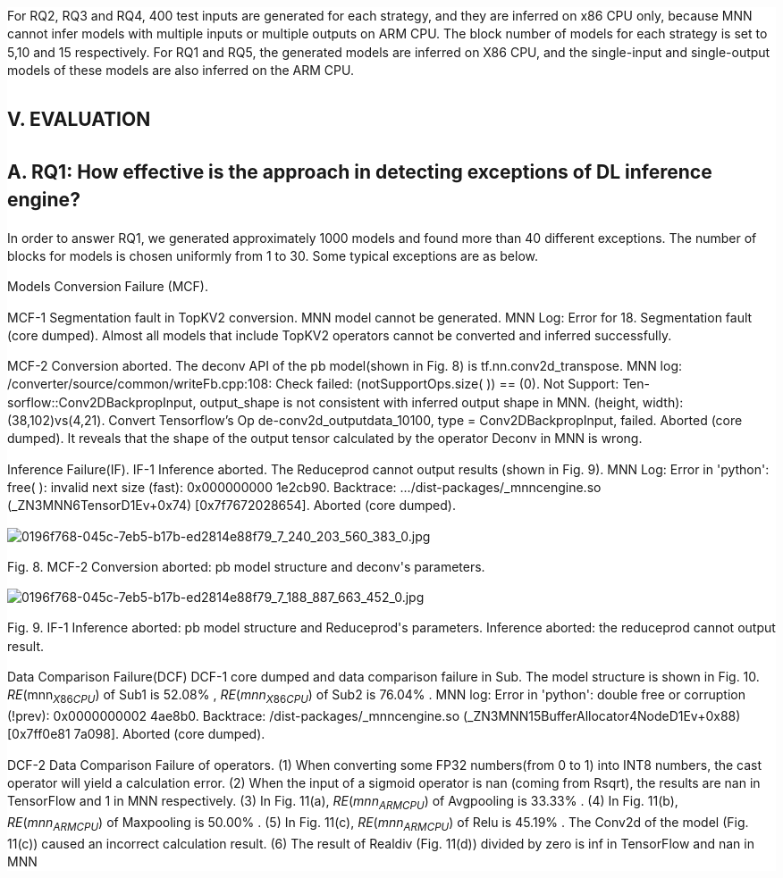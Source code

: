 For RQ2, RQ3 and RQ4, 400 test inputs are generated for each strategy, and they are inferred on x86 CPU only, because MNN cannot infer models with multiple inputs or multiple outputs on ARM CPU. The block number of models for each strategy is set to 5,10 and 15 respectively. For RQ1 and RQ5, the generated models are inferred on X86 CPU, and the single-input and single-output models of these models are also inferred on the ARM CPU.

## V. EVALUATION

## A. RQ1: How effective is the approach in detecting exceptions of DL inference engine?

In order to answer RQ1, we generated approximately 1000 models and found more than 40 different exceptions. The number of blocks for models is chosen uniformly from 1 to 30. Some typical exceptions are as below.

Models Conversion Failure (MCF).

MCF-1 Segmentation fault in TopKV2 conversion. MNN model cannot be generated. MNN Log: Error for 18. Segmentation fault (core dumped). Almost all models that include TopKV2 operators cannot be converted and inferred successfully.

MCF-2 Conversion aborted. The deconv API of the pb model(shown in Fig. 8) is tf.nn.conv2d_transpose. MNN log: /converter/source/common/writeFb.cpp:108: Check failed: (notSupportOps.size(   )) == (0). Not Support: Ten-sorflow::Conv2DBackpropInput, output_shape is not consistent with inferred output shape in MNN. (height, width):(38,102)vs(4,21). Convert Tensorflow’s Op de-conv2d_outputdata_10100, type = Conv2DBackpropInput, failed. Aborted (core dumped). It reveals that the shape of the output tensor calculated by the operator Deconv in MNN is wrong.

Inference Failure(IF). IF-1 Inference aborted. The Reduceprod cannot output results (shown in Fig. 9). MNN Log: Error in 'python': free(   ): invalid next size (fast): 0x000000000 1e2cb90. Backtrace: .../dist-packages/_mnncengine.so (_ZN3MNN6TensorD1Ev+0x74) [0x7f7672028654]. Aborted (core dumped).

![0196f768-045c-7eb5-b17b-ed2814e88f79_7_240_203_560_383_0.jpg](images/0196f768-045c-7eb5-b17b-ed2814e88f79_7_240_203_560_383_0.jpg)

Fig. 8. MCF-2 Conversion aborted: pb model structure and deconv's parameters.

![0196f768-045c-7eb5-b17b-ed2814e88f79_7_188_887_663_452_0.jpg](images/0196f768-045c-7eb5-b17b-ed2814e88f79_7_188_887_663_452_0.jpg)

Fig. 9. IF-1 Inference aborted: pb model structure and Reduceprod's parameters. Inference aborted: the reduceprod cannot output result.

Data Comparison Failure(DCF) DCF-1 core dumped and data comparison failure in Sub. The model structure is shown in Fig. 10. ${RE}\left( {\operatorname{mnn}}_{X86CPU}\right)$ of Sub1 is ${52.08}\%$ , ${RE}\left( {mnn}_{X86CPU}\right)$ of Sub2 is ${76.04}\%$ . MNN log: Error in 'python': double free or corruption (!prev): 0x0000000002 4ae8b0. Backtrace: /dist-packages/_mnncengine.so (_ZN3MNN15BufferAllocator4NodeD1Ev+0x88) [0x7ff0e81 7a098]. Aborted (core dumped).

DCF-2 Data Comparison Failure of operators. (1) When converting some FP32 numbers(from 0 to 1) into INT8 numbers, the cast operator will yield a calculation error. (2) When the input of a sigmoid operator is nan (coming from Rsqrt), the results are nan in TensorFlow and 1 in MNN respectively. (3) In Fig. 11(a), ${RE}\left( {mnn}_{ARMCPU}\right)$ of Avgpooling is ${33.33}\%$ . (4) In Fig. 11(b), ${RE}\left( {mnn}_{ARMCPU}\right)$ of Maxpooling is ${50.00}\%$ . (5) In Fig. 11(c), ${RE}\left( {mnn}_{ARMCPU}\right)$ of Relu is ${45.19}\%$ . The Conv2d of the model (Fig. 11(c)) caused an incorrect calculation result. (6) The result of Realdiv (Fig. 11(d)) divided by zero is inf in TensorFlow and nan in MNN
